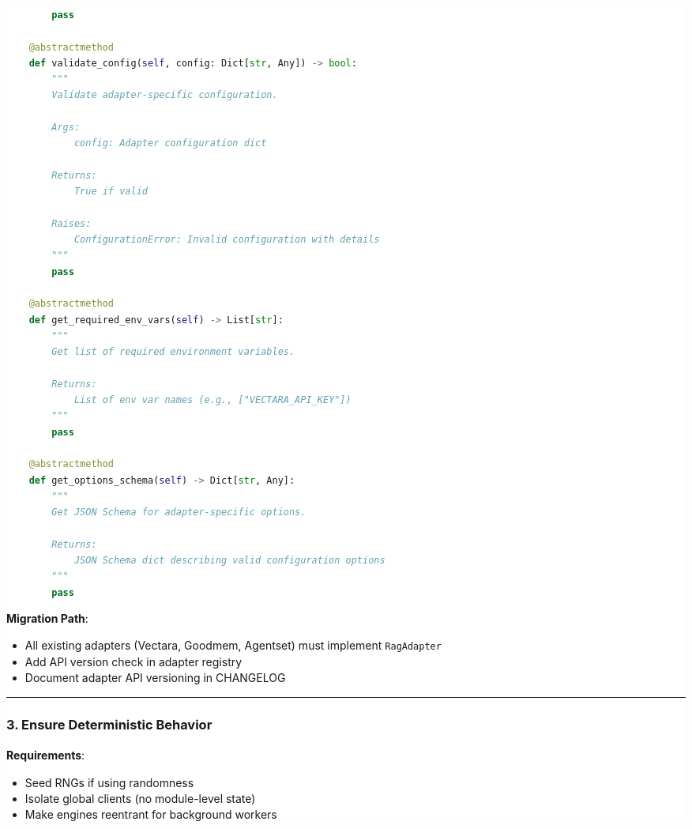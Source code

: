 ```python
        pass

    @abstractmethod
    def validate_config(self, config: Dict[str, Any]) -> bool:
        """
        Validate adapter-specific configuration.

        Args:
            config: Adapter configuration dict

        Returns:
            True if valid

        Raises:
            ConfigurationError: Invalid configuration with details
        """
        pass

    @abstractmethod
    def get_required_env_vars(self) -> List[str]:
        """
        Get list of required environment variables.

        Returns:
            List of env var names (e.g., ["VECTARA_API_KEY"])
        """
        pass

    @abstractmethod
    def get_options_schema(self) -> Dict[str, Any]:
        """
        Get JSON Schema for adapter-specific options.

        Returns:
            JSON Schema dict describing valid configuration options
        """
        pass
```

**Migration Path**:
- All existing adapters (Vectara, Goodmem, Agentset) must implement `RagAdapter`
- Add API version check in adapter registry
- Document adapter API versioning in CHANGELOG

---

### 3. Ensure Deterministic Behavior

**Requirements**:
- Seed RNGs if using randomness
- Isolate global clients (no module-level state)
- Make engines reentrant for background workers
